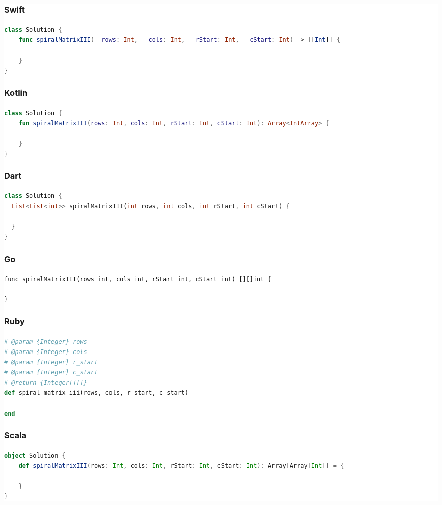 ### Swift

```swift
class Solution {
    func spiralMatrixIII(_ rows: Int, _ cols: Int, _ rStart: Int, _ cStart: Int) -> [[Int]] {
        
    }
}
```

### Kotlin

```kotlin
class Solution {
    fun spiralMatrixIII(rows: Int, cols: Int, rStart: Int, cStart: Int): Array<IntArray> {
        
    }
}
```

### Dart

```dart
class Solution {
  List<List<int>> spiralMatrixIII(int rows, int cols, int rStart, int cStart) {
    
  }
}
```

### Go

```golang
func spiralMatrixIII(rows int, cols int, rStart int, cStart int) [][]int {
    
}
```

### Ruby

```ruby
# @param {Integer} rows
# @param {Integer} cols
# @param {Integer} r_start
# @param {Integer} c_start
# @return {Integer[][]}
def spiral_matrix_iii(rows, cols, r_start, c_start)
    
end
```

### Scala

```scala
object Solution {
    def spiralMatrixIII(rows: Int, cols: Int, rStart: Int, cStart: Int): Array[Array[Int]] = {
        
    }
}
```
